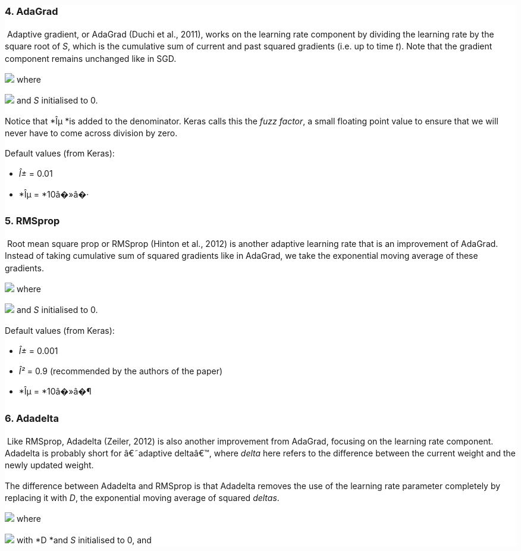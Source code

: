 ### **4. AdaGrad**

 Adaptive gradient, or AdaGrad (Duchi et al., 2011), works on the learning rate component by dividing the learning rate by the square root of *S*, which is the cumulative sum of current and past squared gradients (i.e. up to time *t*). Note that the gradient component remains unchanged like in SGD.

![](https://cdn-images-1.medium.com/max/800/1*ZfgWLaJcGAIhzfxk3x1uQQ@2x.png)
where

![](https://cdn-images-1.medium.com/max/800/1*OZ1C828CHMc2CKveEXfp5g@2x.png)
and *S* initialised to 0.

Notice that *Îµ *is added to the denominator. Keras calls this the *fuzz factor*, a small floating point value to ensure that we will never have to come across division by zero.

Default values (from Keras):

- *Î±* = 0.01

- *Îµ = *10â�»â�·


### **5. RMSprop**

 Root mean square prop or RMSprop (Hinton et al., 2012) is another adaptive learning rate that is an improvement of AdaGrad. Instead of taking cumulative sum of squared gradients like in AdaGrad, we take the exponential moving average of these gradients.

![](https://cdn-images-1.medium.com/max/800/1*qUXAAhjIijefqNi9O8Ck_w@2x.png)
where

![](https://cdn-images-1.medium.com/max/800/1*3ms0_D00ckaG2J4g182lUw@2x.png)
and *S* initialised to 0.

Default values (from Keras):

- *Î±* = 0.001

- *Î²* = 0.9 (recommended by the authors of the paper)

- *Îµ = *10â�»â�¶


### **6. Adadelta**

 Like RMSprop, Adadelta (Zeiler, 2012) is also another improvement from AdaGrad, focusing on the learning rate component. Adadelta is probably short for â€˜adaptive deltaâ€™, where *delta* here refers to the difference between the current weight and the newly updated weight.

The difference between Adadelta and RMSprop is that Adadelta removes the use of the learning rate parameter completely by replacing it with *D*, the exponential moving average of squared *deltas*.

![](https://cdn-images-1.medium.com/max/800/1*Y9hSuM7lorpWtSysJ63y7Q@2x.png)
where

![](https://cdn-images-1.medium.com/max/800/1*FCQJfccXuK6QaJlSMGXnQA@2x.png)
with *D *and *S* initialised to 0, and

